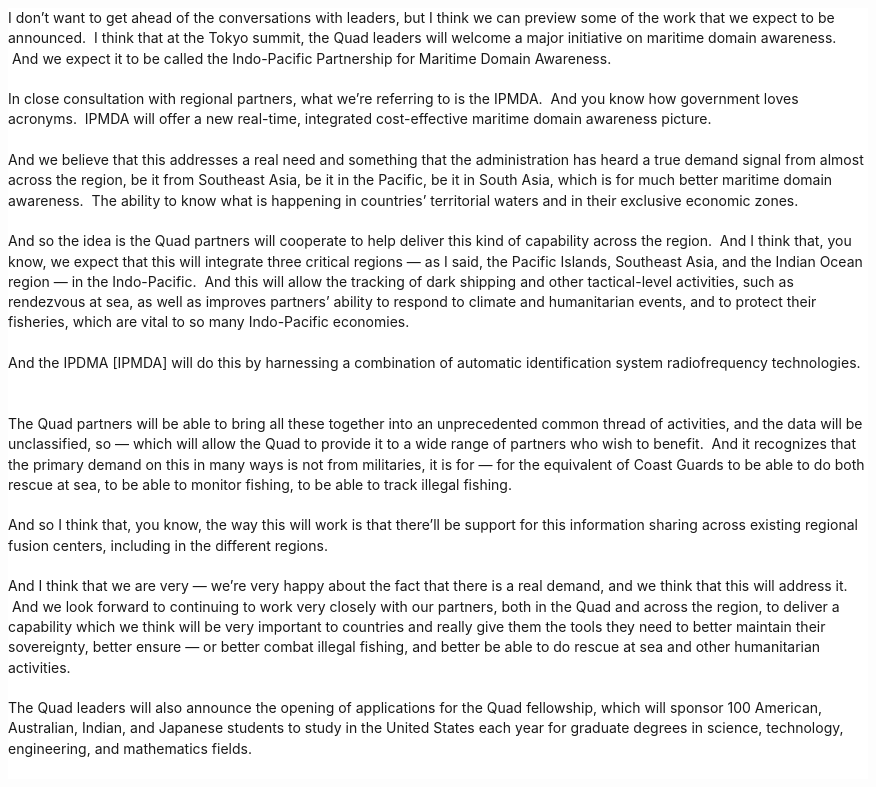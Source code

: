 I don’t want to get ahead of the conversations with leaders, but I think
we can preview some of the work that we expect to be announced.  I think
that at the Tokyo summit, the Quad leaders will welcome a major
initiative on maritime domain awareness.  And we expect it to be called
the Indo-Pacific Partnership for Maritime Domain Awareness.  
   
In close consultation with regional partners, what we’re referring to is
the IPMDA.  And you know how government loves acronyms.  IPMDA will
offer a new real-time, integrated cost-effective maritime domain
awareness picture.    
   
And we believe that this addresses a real need and something that the
administration has heard a true demand signal from almost across the
region, be it from Southeast Asia, be it in the Pacific, be it in South
Asia, which is for much better maritime domain awareness.  The ability
to know what is happening in countries’ territorial waters and in their
exclusive economic zones.   
   
And so the idea is the Quad partners will cooperate to help deliver this
kind of capability across the region.  And I think that, you know, we
expect that this will integrate three critical regions — as I said, the
Pacific Islands, Southeast Asia, and the Indian Ocean region — in the
Indo-Pacific.  And this will allow the tracking of dark shipping and
other tactical-level activities, such as rendezvous at sea, as well as
improves partners’ ability to respond to climate and humanitarian
events, and to protect their fisheries, which are vital to so many
Indo-Pacific economies.  
   
And the IPDMA \[IPMDA\] will do this by harnessing a combination of
automatic identification system radiofrequency technologies.    
   
The Quad partners will be able to bring all these together into an
unprecedented common thread of activities, and the data will be
unclassified, so — which will allow the Quad to provide it to a wide
range of partners who wish to benefit.  And it recognizes that the
primary demand on this in many ways is not from militaries, it is for —
for the equivalent of Coast Guards to be able to do both rescue at sea,
to be able to monitor fishing, to be able to track illegal fishing.   
   
And so I think that, you know, the way this will work is that there’ll
be support for this information sharing across existing regional fusion
centers, including in the different regions.   
   
And I think that we are very — we’re very happy about the fact that
there is a real demand, and we think that this will address it.  And we
look forward to continuing to work very closely with our partners, both
in the Quad and across the region, to deliver a capability which we
think will be very important to countries and really give them the tools
they need to better maintain their sovereignty, better ensure — or
better combat illegal fishing, and better be able to do rescue at sea
and other humanitarian activities.  
   
The Quad leaders will also announce the opening of applications for the
Quad fellowship, which will sponsor 100 American, Australian, Indian,
and Japanese students to study in the United States each year for
graduate degrees in science, technology, engineering, and mathematics
fields.   
   